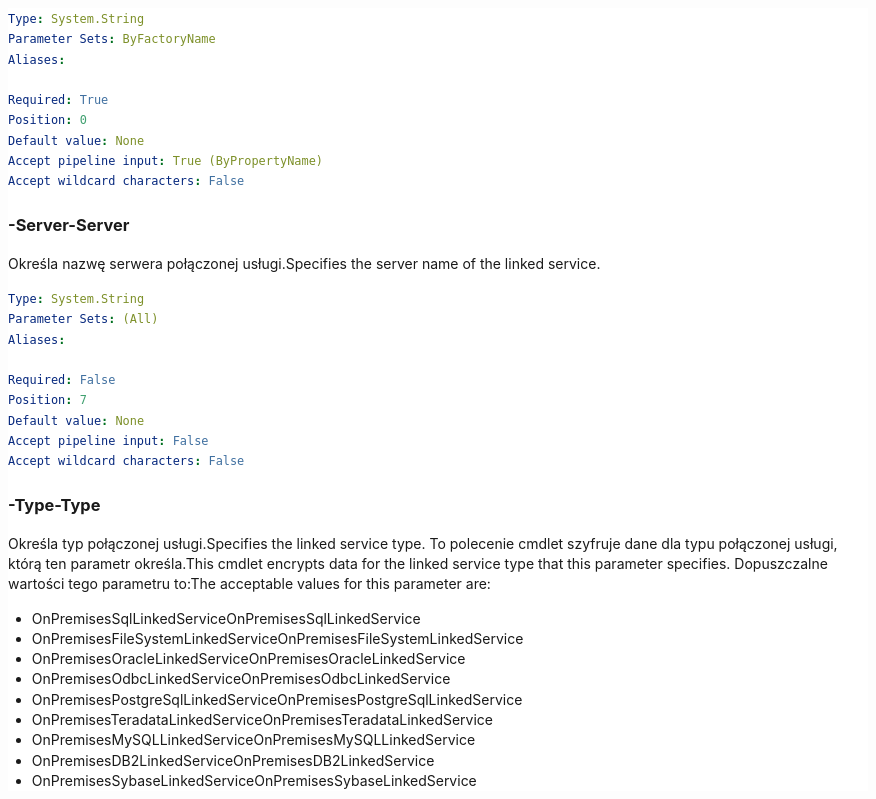 ```yaml
Type: System.String
Parameter Sets: ByFactoryName
Aliases:

Required: True
Position: 0
Default value: None
Accept pipeline input: True (ByPropertyName)
Accept wildcard characters: False
```

### <span data-ttu-id="59153-161">-Server</span><span class="sxs-lookup"><span data-stu-id="59153-161">-Server</span></span>
<span data-ttu-id="59153-162">Określa nazwę serwera połączonej usługi.</span><span class="sxs-lookup"><span data-stu-id="59153-162">Specifies the server name of the linked service.</span></span>

```yaml
Type: System.String
Parameter Sets: (All)
Aliases:

Required: False
Position: 7
Default value: None
Accept pipeline input: False
Accept wildcard characters: False
```

### <span data-ttu-id="59153-163">-Type</span><span class="sxs-lookup"><span data-stu-id="59153-163">-Type</span></span>
<span data-ttu-id="59153-164">Określa typ połączonej usługi.</span><span class="sxs-lookup"><span data-stu-id="59153-164">Specifies the linked service type.</span></span>
<span data-ttu-id="59153-165">To polecenie cmdlet szyfruje dane dla typu połączonej usługi, którą ten parametr określa.</span><span class="sxs-lookup"><span data-stu-id="59153-165">This cmdlet encrypts data for the linked service type that this parameter specifies.</span></span>
<span data-ttu-id="59153-166">Dopuszczalne wartości tego parametru to:</span><span class="sxs-lookup"><span data-stu-id="59153-166">The acceptable values for this parameter are:</span></span>
- <span data-ttu-id="59153-167">OnPremisesSqlLinkedService</span><span class="sxs-lookup"><span data-stu-id="59153-167">OnPremisesSqlLinkedService</span></span> 
- <span data-ttu-id="59153-168">OnPremisesFileSystemLinkedService</span><span class="sxs-lookup"><span data-stu-id="59153-168">OnPremisesFileSystemLinkedService</span></span> 
- <span data-ttu-id="59153-169">OnPremisesOracleLinkedService</span><span class="sxs-lookup"><span data-stu-id="59153-169">OnPremisesOracleLinkedService</span></span> 
- <span data-ttu-id="59153-170">OnPremisesOdbcLinkedService</span><span class="sxs-lookup"><span data-stu-id="59153-170">OnPremisesOdbcLinkedService</span></span> 
- <span data-ttu-id="59153-171">OnPremisesPostgreSqlLinkedService</span><span class="sxs-lookup"><span data-stu-id="59153-171">OnPremisesPostgreSqlLinkedService</span></span> 
- <span data-ttu-id="59153-172">OnPremisesTeradataLinkedService</span><span class="sxs-lookup"><span data-stu-id="59153-172">OnPremisesTeradataLinkedService</span></span> 
- <span data-ttu-id="59153-173">OnPremisesMySQLLinkedService</span><span class="sxs-lookup"><span data-stu-id="59153-173">OnPremisesMySQLLinkedService</span></span> 
- <span data-ttu-id="59153-174">OnPremisesDB2LinkedService</span><span class="sxs-lookup"><span data-stu-id="59153-174">OnPremisesDB2LinkedService</span></span> 
- <span data-ttu-id="59153-175">OnPremisesSybaseLinkedService</span><span class="sxs-lookup"><span data-stu-id="59153-175">OnPremisesSybaseLinkedService</span></span>
